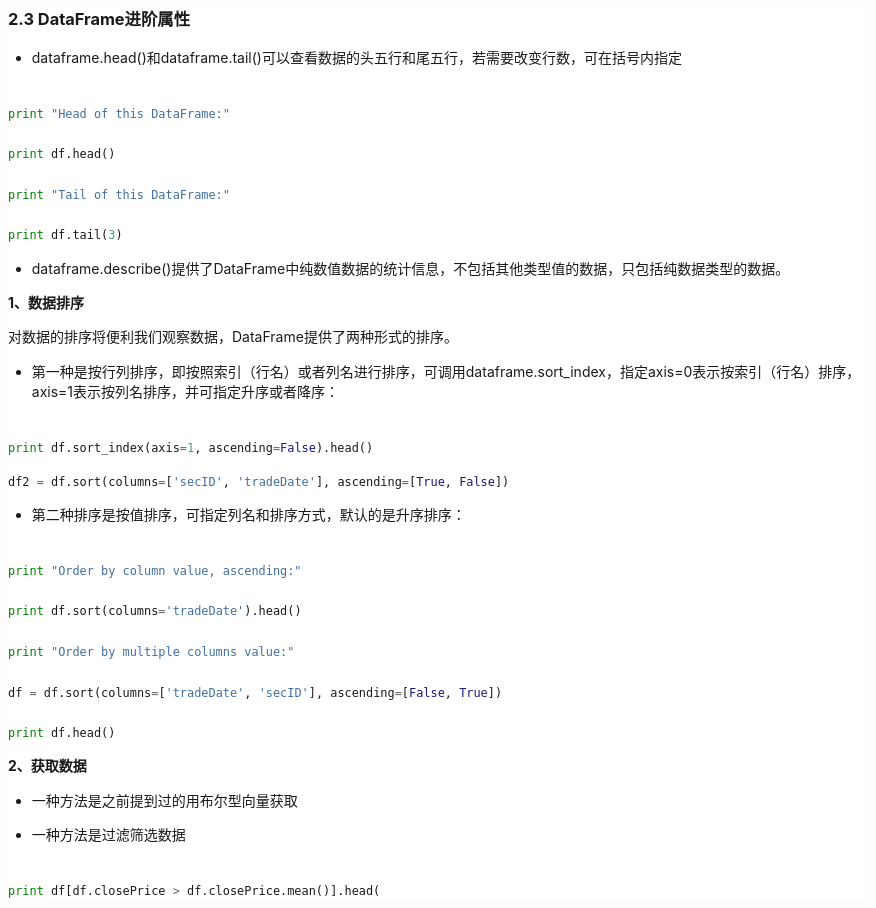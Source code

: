 ### 2.3 DataFrame进阶属性

- dataframe.head()和dataframe.tail()可以查看数据的头五行和尾五行，若需要改变行数，可在括号内指定

```python

print "Head of this DataFrame:"

print df.head()

print "Tail of this DataFrame:"

print df.tail(3)

```

- dataframe.describe()提供了DataFrame中纯数值数据的统计信息，不包括其他类型值的数据，只包括纯数据类型的数据。

**1、数据排序**

对数据的排序将便利我们观察数据，DataFrame提供了两种形式的排序。
- 第一种是按行列排序，即按照索引（行名）或者列名进行排序，可调用dataframe.sort_index，指定axis=0表示按索引（行名）排序，axis=1表示按列名排序，并可指定升序或者降序：

```python

print df.sort_index(axis=1, ascending=False).head()

```
```python
df2 = df.sort(columns=['secID', 'tradeDate'], ascending=[True, False])
```
- 第二种排序是按值排序，可指定列名和排序方式，默认的是升序排序：

```python

print "Order by column value, ascending:"

print df.sort(columns='tradeDate').head()

print "Order by multiple columns value:"

df = df.sort(columns=['tradeDate', 'secID'], ascending=[False, True])

print df.head()

```

**2、获取数据**

- 一种方法是之前提到过的用布尔型向量获取

- 一种方法是过滤筛选数据

```python

print df[df.closePrice > df.closePrice.mean()].head(

```
